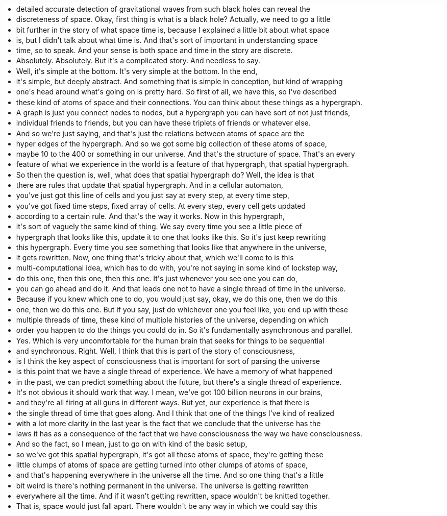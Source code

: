 *  detailed accurate detection of gravitational waves from such black holes can reveal the
*  discreteness of space. Okay, first thing is what is a black hole? Actually, we need to go a little
*  bit further in the story of what space time is, because I explained a little bit about what space
*  is, but I didn't talk about what time is. And that's sort of important in understanding space
*  time, so to speak. And your sense is both space and time in the story are discrete.
*  Absolutely. Absolutely. But it's a complicated story. And needless to say.
*  Well, it's simple at the bottom. It's very simple at the bottom. In the end,
*  it's simple, but deeply abstract. And something that is simple in conception, but kind of wrapping
*  one's head around what's going on is pretty hard. So first of all, we have this, so I've described
*  these kind of atoms of space and their connections. You can think about these things as a hypergraph.
*  A graph is just you connect nodes to nodes, but a hypergraph you can have sort of not just friends,
*  individual friends to friends, but you can have these triplets of friends or whatever else.
*  And so we're just saying, and that's just the relations between atoms of space are the
*  hyper edges of the hypergraph. And so we got some big collection of these atoms of space,
*  maybe 10 to the 400 or something in our universe. And that's the structure of space. That's an every
*  feature of what we experience in the world is a feature of that hypergraph, that spatial hypergraph.
*  So then the question is, well, what does that spatial hypergraph do? Well, the idea is that
*  there are rules that update that spatial hypergraph. And in a cellular automaton,
*  you've just got this line of cells and you just say at every step, at every time step,
*  you've got fixed time steps, fixed array of cells. At every step, every cell gets updated
*  according to a certain rule. And that's the way it works. Now in this hypergraph,
*  it's sort of vaguely the same kind of thing. We say every time you see a little piece of
*  hypergraph that looks like this, update it to one that looks like this. So it's just keep rewriting
*  this hypergraph. Every time you see something that looks like that anywhere in the universe,
*  it gets rewritten. Now, one thing that's tricky about that, which we'll come to is this
*  multi-computational idea, which has to do with, you're not saying in some kind of lockstep way,
*  do this one, then this one, then this one. It's just whenever you see one you can do,
*  you can go ahead and do it. And that leads one not to have a single thread of time in the universe.
*  Because if you knew which one to do, you would just say, okay, we do this one, then we do this
*  one, then we do this one. But if you say, just do whichever one you feel like, you end up with these
*  multiple threads of time, these kind of multiple histories of the universe, depending on which
*  order you happen to do the things you could do in. So it's fundamentally asynchronous and parallel.
*  Yes. Which is very uncomfortable for the human brain that seeks for things to be sequential
*  and synchronous. Right. Well, I think that this is part of the story of consciousness,
*  is I think the key aspect of consciousness that is important for sort of parsing the universe
*  is this point that we have a single thread of experience. We have a memory of what happened
*  in the past, we can predict something about the future, but there's a single thread of experience.
*  It's not obvious it should work that way. I mean, we've got 100 billion neurons in our brains,
*  and they're all firing at all guns in different ways. But yet, our experience is that there is
*  the single thread of time that goes along. And I think that one of the things I've kind of realized
*  with a lot more clarity in the last year is the fact that we conclude that the universe has the
*  laws it has as a consequence of the fact that we have consciousness the way we have consciousness.
*  And so the fact, so I mean, just to go on with kind of the basic setup,
*  so we've got this spatial hypergraph, it's got all these atoms of space, they're getting these
*  little clumps of atoms of space are getting turned into other clumps of atoms of space,
*  and that's happening everywhere in the universe all the time. And so one thing that's a little
*  bit weird is there's nothing permanent in the universe. The universe is getting rewritten
*  everywhere all the time. And if it wasn't getting rewritten, space wouldn't be knitted together.
*  That is, space would just fall apart. There wouldn't be any way in which we could say this